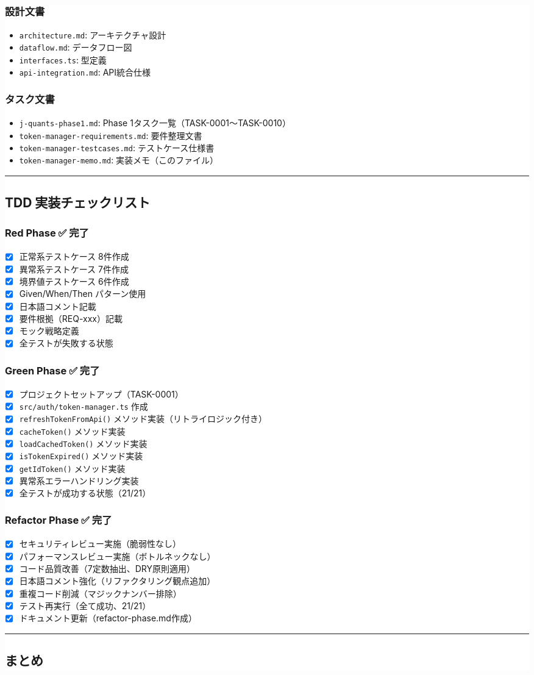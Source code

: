 ### 設計文書
- `architecture.md`: アーキテクチャ設計
- `dataflow.md`: データフロー図
- `interfaces.ts`: 型定義
- `api-integration.md`: API統合仕様

### タスク文書
- `j-quants-phase1.md`: Phase 1タスク一覧（TASK-0001～TASK-0010）
- `token-manager-requirements.md`: 要件整理文書
- `token-manager-testcases.md`: テストケース仕様書
- `token-manager-memo.md`: 実装メモ（このファイル）

---

## TDD 実装チェックリスト

### Red Phase ✅ 完了
- [x] 正常系テストケース 8件作成
- [x] 異常系テストケース 7件作成
- [x] 境界値テストケース 6件作成
- [x] Given/When/Then パターン使用
- [x] 日本語コメント記載
- [x] 要件根拠（REQ-xxx）記載
- [x] モック戦略定義
- [x] 全テストが失敗する状態

### Green Phase ✅ 完了
- [x] プロジェクトセットアップ（TASK-0001）
- [x] `src/auth/token-manager.ts` 作成
- [x] `refreshTokenFromApi()` メソッド実装（リトライロジック付き）
- [x] `cacheToken()` メソッド実装
- [x] `loadCachedToken()` メソッド実装
- [x] `isTokenExpired()` メソッド実装
- [x] `getIdToken()` メソッド実装
- [x] 異常系エラーハンドリング実装
- [x] 全テストが成功する状態（21/21）

### Refactor Phase ✅ 完了
- [x] セキュリティレビュー実施（脆弱性なし）
- [x] パフォーマンスレビュー実施（ボトルネックなし）
- [x] コード品質改善（7定数抽出、DRY原則適用）
- [x] 日本語コメント強化（リファクタリング観点追加）
- [x] 重複コード削減（マジックナンバー排除）
- [x] テスト再実行（全て成功、21/21）
- [x] ドキュメント更新（refactor-phase.md作成）

---

## まとめ
